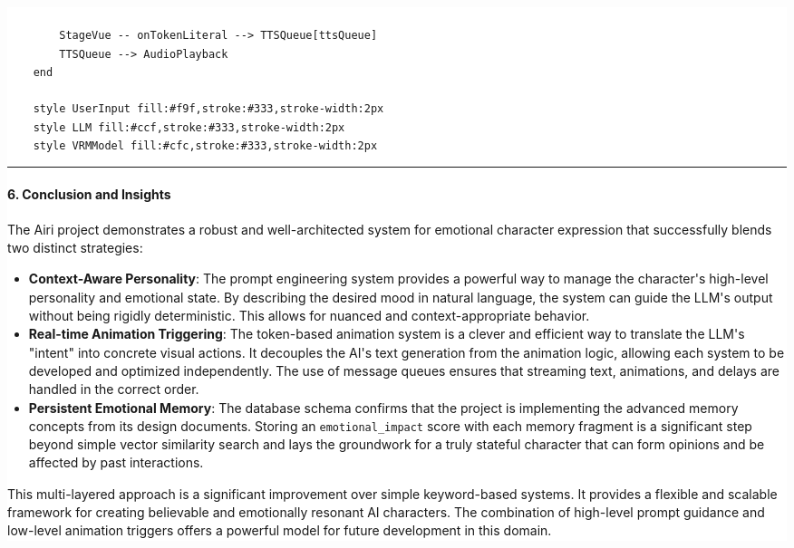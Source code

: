 ```mermaid

        StageVue -- onTokenLiteral --> TTSQueue[ttsQueue]
        TTSQueue --> AudioPlayback
    end

    style UserInput fill:#f9f,stroke:#333,stroke-width:2px
    style LLM fill:#ccf,stroke:#333,stroke-width:2px
    style VRMModel fill:#cfc,stroke:#333,stroke-width:2px
```

---

#### **6. Conclusion and Insights**

The Airi project demonstrates a robust and well-architected system for emotional character expression that successfully blends two distinct strategies:

*   **Context-Aware Personality**: The prompt engineering system provides a powerful way to manage the character's high-level personality and emotional state. By describing the desired mood in natural language, the system can guide the LLM's output without being rigidly deterministic. This allows for nuanced and context-appropriate behavior.
*   **Real-time Animation Triggering**: The token-based animation system is a clever and efficient way to translate the LLM's "intent" into concrete visual actions. It decouples the AI's text generation from the animation logic, allowing each system to be developed and optimized independently. The use of message queues ensures that streaming text, animations, and delays are handled in the correct order.
*   **Persistent Emotional Memory**: The database schema confirms that the project is implementing the advanced memory concepts from its design documents. Storing an `emotional_impact` score with each memory fragment is a significant step beyond simple vector similarity search and lays the groundwork for a truly stateful character that can form opinions and be affected by past interactions.

This multi-layered approach is a significant improvement over simple keyword-based systems. It provides a flexible and scalable framework for creating believable and emotionally resonant AI characters. The combination of high-level prompt guidance and low-level animation triggers offers a powerful model for future development in this domain.